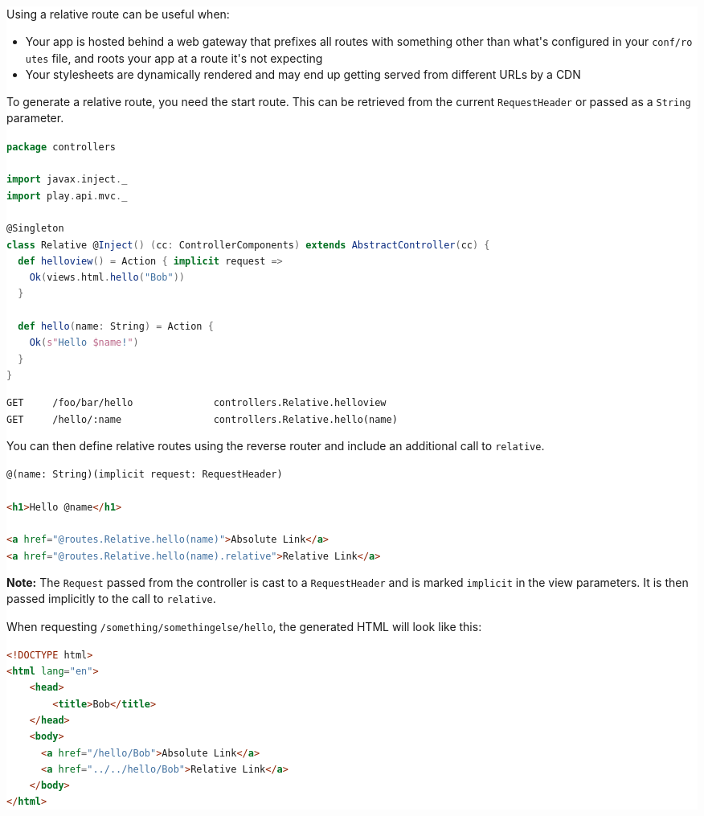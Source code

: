 Using a relative route can be useful when:
- Your app is hosted behind a web gateway that prefixes all routes with something other than what's configured in your `conf/routes` file, and roots your app at a route it's not expecting
- Your stylesheets are dynamically rendered and may end up getting served from different URLs by a CDN

To generate a relative route, you need the start route. This can be retrieved from the current `RequestHeader` or passed as a `String` parameter.

```scala
package controllers

import javax.inject._
import play.api.mvc._

@Singleton
class Relative @Inject() (cc: ControllerComponents) extends AbstractController(cc) {
  def helloview() = Action { implicit request =>
    Ok(views.html.hello("Bob"))
  }

  def hello(name: String) = Action {
    Ok(s"Hello $name!")
  }
}
```

```routes
GET     /foo/bar/hello              controllers.Relative.helloview
GET     /hello/:name                controllers.Relative.hello(name)
```

You can then define relative routes using the reverse router and include an additional call to `relative`.

```html
@(name: String)(implicit request: RequestHeader)

<h1>Hello @name</h1>

<a href="@routes.Relative.hello(name)">Absolute Link</a>
<a href="@routes.Relative.hello(name).relative">Relative Link</a>
```

**Note:** The `Request` passed from the controller is cast to a `RequestHeader` and is marked `implicit` in the view parameters. It is then passed implicitly to the call to `relative`.

When requesting `/something/somethingelse/hello`, the generated HTML will look like this:

```html
<!DOCTYPE html>
<html lang="en">
    <head>
        <title>Bob</title>
    </head>
    <body>
      <a href="/hello/Bob">Absolute Link</a>
      <a href="../../hello/Bob">Relative Link</a>
    </body>
</html>
```

